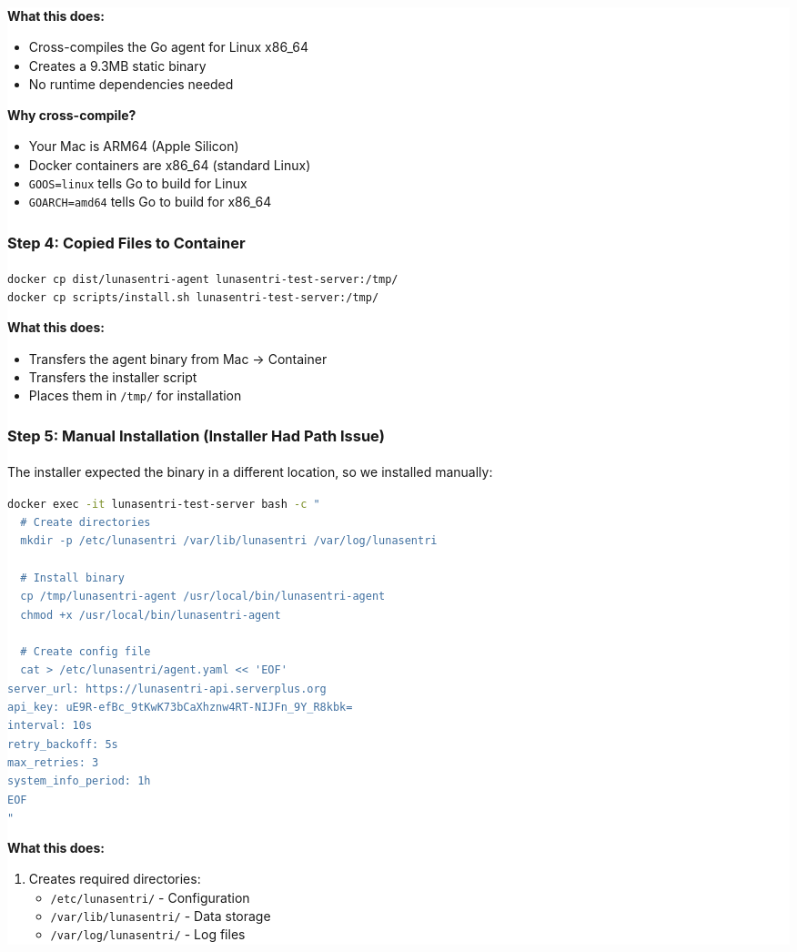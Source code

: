 **What this does:**
- Cross-compiles the Go agent for Linux x86_64
- Creates a 9.3MB static binary
- No runtime dependencies needed

**Why cross-compile?**
- Your Mac is ARM64 (Apple Silicon)
- Docker containers are x86_64 (standard Linux)
- `GOOS=linux` tells Go to build for Linux
- `GOARCH=amd64` tells Go to build for x86_64

### Step 4: Copied Files to Container

```bash
docker cp dist/lunasentri-agent lunasentri-test-server:/tmp/
docker cp scripts/install.sh lunasentri-test-server:/tmp/
```

**What this does:**
- Transfers the agent binary from Mac → Container
- Transfers the installer script
- Places them in `/tmp/` for installation

### Step 5: Manual Installation (Installer Had Path Issue)

The installer expected the binary in a different location, so we installed manually:

```bash
docker exec -it lunasentri-test-server bash -c "
  # Create directories
  mkdir -p /etc/lunasentri /var/lib/lunasentri /var/log/lunasentri
  
  # Install binary
  cp /tmp/lunasentri-agent /usr/local/bin/lunasentri-agent
  chmod +x /usr/local/bin/lunasentri-agent
  
  # Create config file
  cat > /etc/lunasentri/agent.yaml << 'EOF'
server_url: https://lunasentri-api.serverplus.org
api_key: uE9R-efBc_9tKwK73bCaXhznw4RT-NIJFn_9Y_R8kbk=
interval: 10s
retry_backoff: 5s
max_retries: 3
system_info_period: 1h
EOF
"
```

**What this does:**
1. Creates required directories:
   - `/etc/lunasentri/` - Configuration
   - `/var/lib/lunasentri/` - Data storage
   - `/var/log/lunasentri/` - Log files
